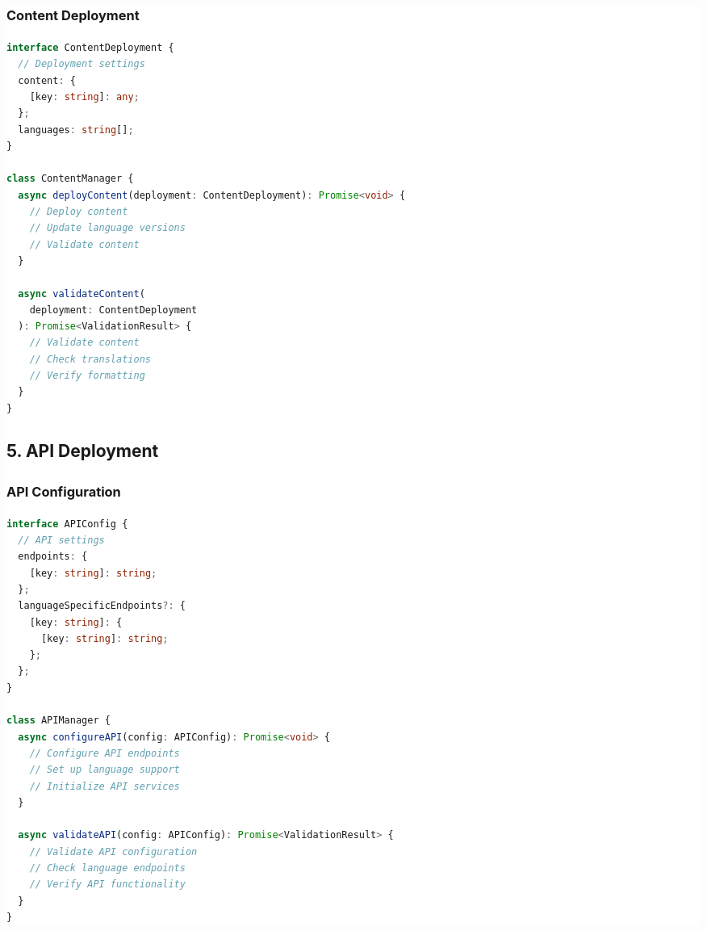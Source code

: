 ### Content Deployment

```typescript
interface ContentDeployment {
  // Deployment settings
  content: {
    [key: string]: any;
  };
  languages: string[];
}

class ContentManager {
  async deployContent(deployment: ContentDeployment): Promise<void> {
    // Deploy content
    // Update language versions
    // Validate content
  }

  async validateContent(
    deployment: ContentDeployment
  ): Promise<ValidationResult> {
    // Validate content
    // Check translations
    // Verify formatting
  }
}
```

## 5. API Deployment

### API Configuration

```typescript
interface APIConfig {
  // API settings
  endpoints: {
    [key: string]: string;
  };
  languageSpecificEndpoints?: {
    [key: string]: {
      [key: string]: string;
    };
  };
}

class APIManager {
  async configureAPI(config: APIConfig): Promise<void> {
    // Configure API endpoints
    // Set up language support
    // Initialize API services
  }

  async validateAPI(config: APIConfig): Promise<ValidationResult> {
    // Validate API configuration
    // Check language endpoints
    // Verify API functionality
  }
}
```
